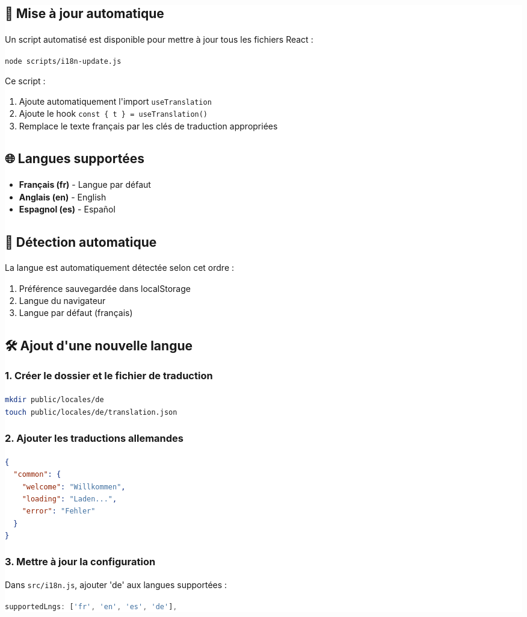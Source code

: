 ## 🔄 Mise à jour automatique

Un script automatisé est disponible pour mettre à jour tous les fichiers React :

```bash
node scripts/i18n-update.js
```

Ce script :
1. Ajoute automatiquement l'import `useTranslation`
2. Ajoute le hook `const { t } = useTranslation()`
3. Remplace le texte français par les clés de traduction appropriées

## 🌐 Langues supportées

- **Français (fr)** - Langue par défaut
- **Anglais (en)** - English
- **Espagnol (es)** - Español

## 📱 Détection automatique

La langue est automatiquement détectée selon cet ordre :
1. Préférence sauvegardée dans localStorage
2. Langue du navigateur
3. Langue par défaut (français)

## 🛠️ Ajout d'une nouvelle langue

### 1. Créer le dossier et le fichier de traduction

```bash
mkdir public/locales/de
touch public/locales/de/translation.json
```

### 2. Ajouter les traductions allemandes

```json
{
  "common": {
    "welcome": "Willkommen",
    "loading": "Laden...",
    "error": "Fehler"
  }
}
```

### 3. Mettre à jour la configuration

Dans `src/i18n.js`, ajouter 'de' aux langues supportées :

```javascript
supportedLngs: ['fr', 'en', 'es', 'de'],
```
